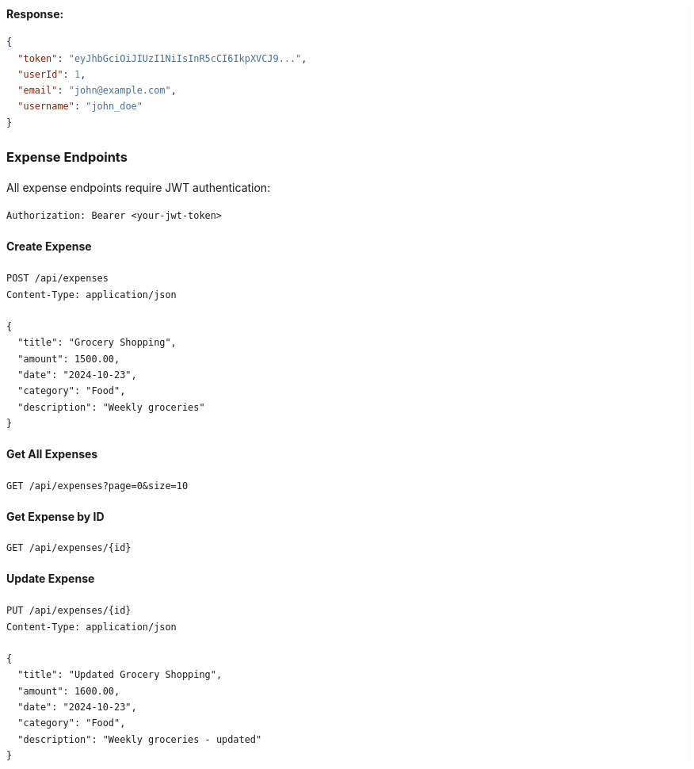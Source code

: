 **Response:**
```json
{
  "token": "eyJhbGciOiJIUzI1NiIsInR5cCI6IkpXVCJ9...",
  "userId": 1,
  "email": "john@example.com",
  "username": "john_doe"
}
```

### Expense Endpoints

All expense endpoints require JWT authentication:
```http
Authorization: Bearer <your-jwt-token>
```

#### Create Expense
```http
POST /api/expenses
Content-Type: application/json

{
  "title": "Grocery Shopping",
  "amount": 1500.00,
  "date": "2024-10-23",
  "category": "Food",
  "description": "Weekly groceries"
}
```

#### Get All Expenses
```http
GET /api/expenses?page=0&size=10
```

#### Get Expense by ID
```http
GET /api/expenses/{id}
```

#### Update Expense
```http
PUT /api/expenses/{id}
Content-Type: application/json

{
  "title": "Updated Grocery Shopping",
  "amount": 1600.00,
  "date": "2024-10-23",
  "category": "Food",
  "description": "Weekly groceries - updated"
}
```
